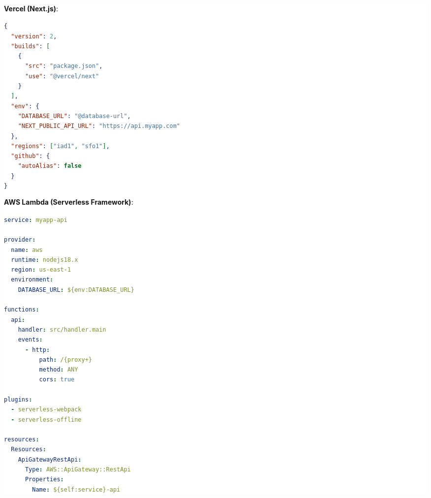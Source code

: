 **Vercel (Next.js)**:
```json
{
  "version": 2,
  "builds": [
    {
      "src": "package.json",
      "use": "@vercel/next"
    }
  ],
  "env": {
    "DATABASE_URL": "@database-url",
    "NEXT_PUBLIC_API_URL": "https://api.myapp.com"
  },
  "regions": ["iad1", "sfo1"],
  "github": {
    "autoAlias": false
  }
}
```

**AWS Lambda (Serverless Framework)**:
```yaml
service: myapp-api

provider:
  name: aws
  runtime: nodejs18.x
  region: us-east-1
  environment:
    DATABASE_URL: ${env:DATABASE_URL}
    
functions:
  api:
    handler: src/handler.main
    events:
      - http:
          path: /{proxy+}
          method: ANY
          cors: true

plugins:
  - serverless-webpack
  - serverless-offline

resources:
  Resources:
    ApiGatewayRestApi:
      Type: AWS::ApiGateway::RestApi
      Properties:
        Name: ${self:service}-api
```
